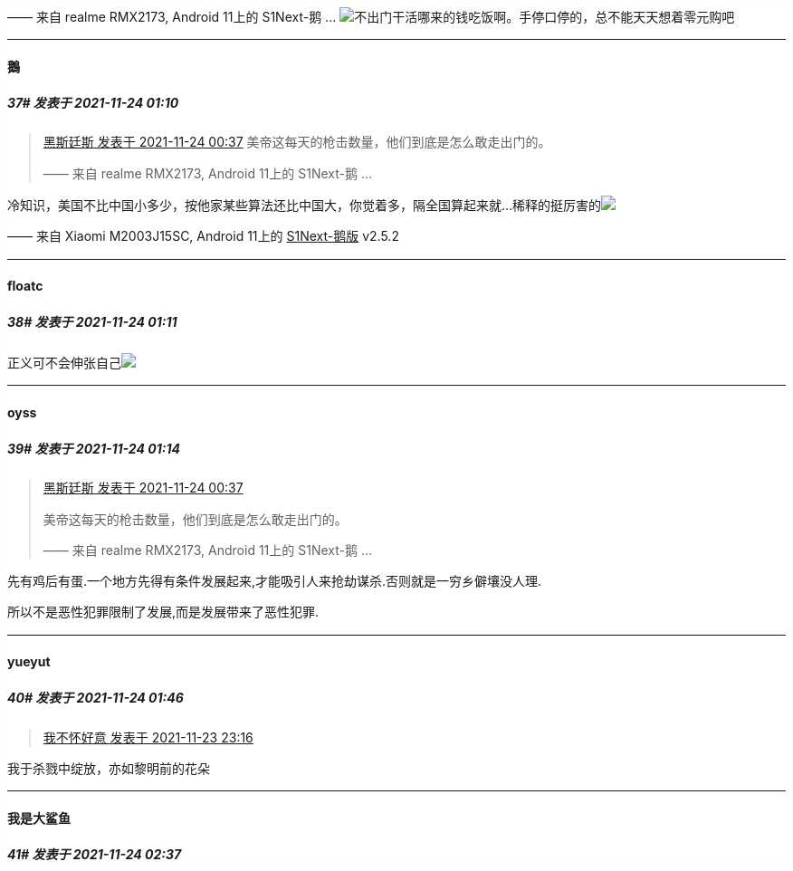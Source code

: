 —— 来自 realme RMX2173, Android 11上的 S1Next-鹅 ...</blockquote>
<img src="https://static.saraba1st.com/image/smiley/face2017/037.png" referrerpolicy="no-referrer">不出门干活哪来的钱吃饭啊。手停口停的，总不能天天想着零元购吧

*****

####  鵝  
##### 37#       发表于 2021-11-24 01:10

<blockquote><a href="httphttps://bbs.saraba1st.com/2b/forum.php?mod=redirect&amp;goto=findpost&amp;pid=53672795&amp;ptid=2039037" target="_blank">黑斯廷斯 发表于 2021-11-24 00:37</a>
美帝这每天的枪击数量，他们到底是怎么敢走出门的。

—— 来自 realme RMX2173, Android 11上的 S1Next-鹅 ...</blockquote>
冷知识，美国不比中国小多少，按他家某些算法还比中国大，你觉着多，隔全国算起来就…稀释的挺厉害的<img src="https://static.saraba1st.com/image/smiley/face2017/068.png" referrerpolicy="no-referrer">

—— 来自 Xiaomi M2003J15SC, Android 11上的 [S1Next-鹅版](https://github.com/ykrank/S1-Next/releases) v2.5.2

*****

####  floatc  
##### 38#       发表于 2021-11-24 01:11

正义可不会伸张自己<img src="https://static.saraba1st.com/image/smiley/face2017/067.png" referrerpolicy="no-referrer">

*****

####  oyss  
##### 39#       发表于 2021-11-24 01:14

<blockquote><a href="httphttps://bbs.saraba1st.com/2b/forum.php?mod=redirect&amp;goto=findpost&amp;pid=53672795&amp;ptid=2039037" target="_blank">黑斯廷斯 发表于 2021-11-24 00:37</a>

美帝这每天的枪击数量，他们到底是怎么敢走出门的。

—— 来自 realme RMX2173, Android 11上的 S1Next-鹅 ...</blockquote>
先有鸡后有蛋.一个地方先得有条件发展起来,才能吸引人来抢劫谋杀.否则就是一穷乡僻壤没人理.

所以不是恶性犯罪限制了发展,而是发展带来了恶性犯罪.

*****

####  yueyut  
##### 40#       发表于 2021-11-24 01:46

<blockquote><a href="httphttps://bbs.saraba1st.com/2b/forum.php?mod=redirect&amp;goto=findpost&amp;pid=53671952&amp;ptid=2039037" target="_blank">我不怀好意 发表于 2021-11-23 23:16</a></blockquote>
我于杀戮中绽放，亦如黎明前的花朵

*****

####  我是大鲨鱼  
##### 41#       发表于 2021-11-24 02:37

